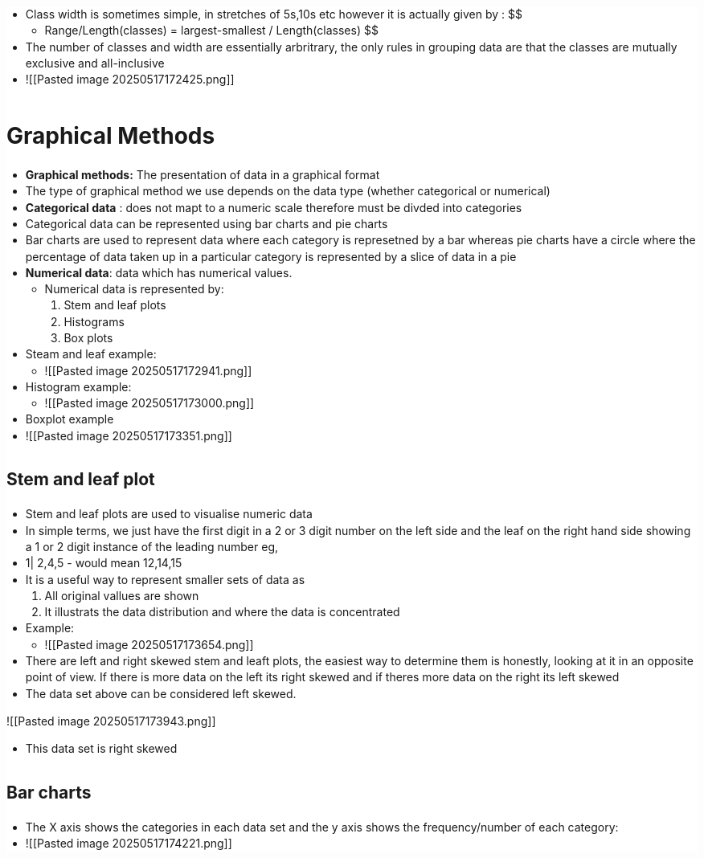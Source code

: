 - Class width is sometimes simple, in stretches of 5s,10s etc however it is actually given by :
$$
	- Range/Length(classes) = largest-smallest / Length(classes)
$$
- The number of classes and width are essentially arbritrary, the only rules in grouping data are that the classes are mutually exclusive and all-inclusive
- ![[Pasted image 20250517172425.png]]


# Graphical Methods


- **Graphical methods:** The presentation of data in a graphical format
- The type of graphical method we use depends on the data type (whether categorical or numerical)
- **Categorical data** : does not mapt to a numeric scale therefore must be divded into categories
- Categorical data can be represented using bar charts and pie charts
- Bar charts are used to represent data where each category is represetned by a bar whereas pie charts have a circle where the percentage of data taken up in a particular category is represented by a slice of data in a pie
- **Numerical data**: data which has numerical values.
	- Numerical data is represented by:
		1. Stem and leaf plots
		2. Histograms
		3. Box plots
- Steam and leaf example:
	- ![[Pasted image 20250517172941.png]]
- Histogram example:
	- ![[Pasted image 20250517173000.png]]
- Boxplot example
- ![[Pasted image 20250517173351.png]]
## Stem and leaf plot
- Stem and leaf plots are used to visualise numeric data 
- In simple terms, we just have the first digit in a 2 or 3 digit number on the left side and the leaf on the right hand side showing a 1 or 2 digit instance of the leading number eg,
- 1| 2,4,5 - would mean 12,14,15
- It is a useful way to represent smaller sets of data as 
	1. All original vallues are shown
	2. It illustrats the data distribution and where the data is concentrated
- Example:
	- ![[Pasted image 20250517173654.png]]
- There are left and right skewed stem and leaft plots, the easiest way to determine them is honestly, looking at it in an opposite point of view. If there is more data on the left its right skewed and if theres more data on the right its left skewed
- The data set above can be considered left skewed.

![[Pasted image 20250517173943.png]]
- This data set is right skewed

## Bar charts
- The X axis shows the categories in each data set and the y axis shows the frequency/number of each category:
- ![[Pasted image 20250517174221.png]]
